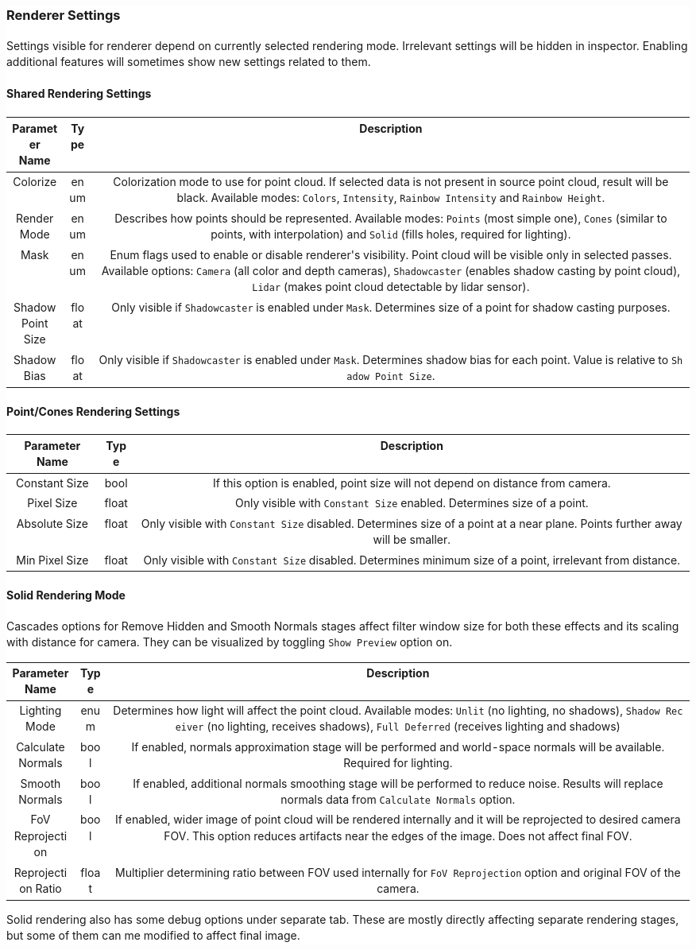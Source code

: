 ### Renderer Settings
Settings visible for renderer depend on currently selected rendering mode. Irrelevant settings will be hidden in inspector. Enabling additional features will sometimes show new settings related to them.

#### Shared Rendering Settings
|Parameter Name|Type|Description|
|:-:|:-:|:-:|
|Colorize|enum|Colorization mode to use for point cloud. If selected data is not present in source point cloud, result will be black. Available modes: `Colors`, `Intensity`, `Rainbow Intensity` and `Rainbow Height`.|
|Render Mode|enum|Describes how points should be represented. Available modes: `Points` (most simple one), `Cones` (similar to points, with interpolation) and `Solid` (fills holes, required for lighting).|
|Mask|enum|Enum flags used to enable or disable renderer's visibility. Point cloud will be visible only in selected passes. Available options: `Camera` (all color and depth cameras), `Shadowcaster` (enables shadow casting by point cloud), `Lidar` (makes point cloud detectable by lidar sensor).|
|Shadow Point Size|float|Only visible if `Shadowcaster` is enabled under `Mask`. Determines size of a point for shadow casting purposes.|
|Shadow Bias|float|Only visible if `Shadowcaster` is enabled under `Mask`. Determines shadow bias for each point. Value is relative to `Shadow Point Size`.|

#### Point/Cones Rendering Settings
|Parameter Name|Type|Description|
|:-:|:-:|:-:|
|Constant Size|bool|If this option is enabled, point size will not depend on distance from camera.|
|Pixel Size|float|Only visible with `Constant Size` enabled. Determines size of a point.|
|Absolute Size|float|Only visible with `Constant Size` disabled. Determines size of a point at a near plane. Points further away will be smaller.|
|Min Pixel Size|float|Only visible with `Constant Size` disabled. Determines minimum size of a point, irrelevant from distance.|

#### Solid Rendering Mode
Cascades options for Remove Hidden and Smooth Normals stages affect filter window size for both these effects and its scaling with distance for camera. They can be visualized by toggling `Show Preview` option on.

|Parameter Name|Type|Description|
|:-:|:-:|:-:|
|Lighting Mode|enum|Determines how light will affect the point cloud. Available modes: `Unlit` (no lighting, no shadows), `Shadow Receiver` (no lighting, receives shadows), `Full Deferred` (receives lighting and shadows)|
|Calculate Normals|bool|If enabled, normals approximation stage will be performed and world-space normals will be available. Required for lighting.|
|Smooth Normals|bool|If enabled, additional normals smoothing stage will be performed to reduce noise. Results will replace normals data from `Calculate Normals` option.|
|FoV Reprojection|bool|If enabled, wider image of point cloud will be rendered internally and it will be reprojected to desired camera FOV. This option reduces artifacts near the edges of the image. Does not affect final FOV.|
|Reprojection Ratio|float|Multiplier determining ratio between FOV used internally for `FoV Reprojection` option and original FOV of the camera.|

Solid rendering also has some debug options under separate tab. These are mostly directly affecting separate rendering stages, but some of them can me modified to affect final image.
